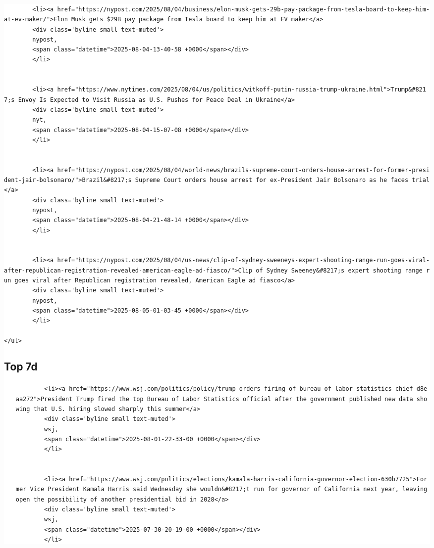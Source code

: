 
            <li><a href="https://nypost.com/2025/08/04/business/elon-musk-gets-29b-pay-package-from-tesla-board-to-keep-him-at-ev-maker/">Elon Musk gets $29B pay package from Tesla board to keep him at EV maker</a>
            <div class='byline small text-muted'>
            nypost, 
            <span class="datetime">2025-08-04-13-40-58 +0000</span></div>
            </li>
        

            <li><a href="https://www.nytimes.com/2025/08/04/us/politics/witkoff-putin-russia-trump-ukraine.html">Trump&#8217;s Envoy Is Expected to Visit Russia as U.S. Pushes for Peace Deal in Ukraine</a>
            <div class='byline small text-muted'>
            nyt, 
            <span class="datetime">2025-08-04-15-07-08 +0000</span></div>
            </li>
        

            <li><a href="https://nypost.com/2025/08/04/world-news/brazils-supreme-court-orders-house-arrest-for-former-president-jair-bolsonaro/">Brazil&#8217;s Supreme Court orders house arrest for ex-President Jair Bolsonaro as he faces trial</a>
            <div class='byline small text-muted'>
            nypost, 
            <span class="datetime">2025-08-04-21-48-14 +0000</span></div>
            </li>
        

            <li><a href="https://nypost.com/2025/08/04/us-news/clip-of-sydney-sweeneys-expert-shooting-range-run-goes-viral-after-republican-registration-revealed-american-eagle-ad-fiasco/">Clip of Sydney Sweeney&#8217;s expert shooting range run goes viral after Republican registration revealed, American Eagle ad fiasco</a>
            <div class='byline small text-muted'>
            nypost, 
            <span class="datetime">2025-08-05-01-03-45 +0000</span></div>
            </li>
        
    </ul>
</div>

<div id="top7d" class="col-12">
    <h2>Top 7d</h2>
    <ul>
        
            <li><a href="https://www.wsj.com/politics/policy/trump-orders-firing-of-bureau-of-labor-statistics-chief-d8eaa272">President Trump fired the top Bureau of Labor Statistics official after the government published new data showing that U.S. hiring slowed sharply this summer</a>
            <div class='byline small text-muted'>
            wsj, 
            <span class="datetime">2025-08-01-22-33-00 +0000</span></div>
            </li>
        

            <li><a href="https://www.wsj.com/politics/elections/kamala-harris-california-governor-election-630b7725">Former Vice President Kamala Harris said Wednesday she wouldn&#8217;t run for governor of California next year, leaving open the possibility of another presidential bid in 2028</a>
            <div class='byline small text-muted'>
            wsj, 
            <span class="datetime">2025-07-30-20-19-00 +0000</span></div>
            </li>
        
